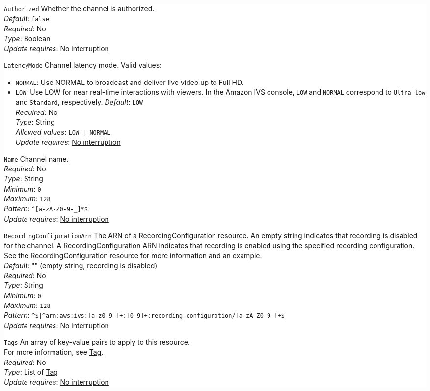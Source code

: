 `Authorized` <a name="cfn-ivs-channel-authorized"></a>
Whether the channel is authorized\.  
_Default_: `false`  
_Required_: No  
_Type_: Boolean  
_Update requires_: [No interruption](https://docs.aws.amazon.com/AWSCloudFormation/latest/UserGuide/using-cfn-updating-stacks-update-behaviors.html#update-no-interrupt)

`LatencyMode` <a name="cfn-ivs-channel-latencymode"></a>
Channel latency mode\. Valid values:

- `NORMAL`: Use NORMAL to broadcast and deliver live video up to Full HD\.
- `LOW`: Use LOW for near real\-time interactions with viewers\.
  In the Amazon IVS console, `LOW` and `NORMAL` correspond to `Ultra-low` and `Standard`, respectively\.
  _Default_: `LOW`  
  _Required_: No  
  _Type_: String  
  _Allowed values_: `LOW | NORMAL`  
  _Update requires_: [No interruption](https://docs.aws.amazon.com/AWSCloudFormation/latest/UserGuide/using-cfn-updating-stacks-update-behaviors.html#update-no-interrupt)

`Name` <a name="cfn-ivs-channel-name"></a>
Channel name\.  
_Required_: No  
_Type_: String  
_Minimum_: `0`  
_Maximum_: `128`  
_Pattern_: `^[a-zA-Z0-9-_]*$`  
_Update requires_: [No interruption](https://docs.aws.amazon.com/AWSCloudFormation/latest/UserGuide/using-cfn-updating-stacks-update-behaviors.html#update-no-interrupt)

`RecordingConfigurationArn` <a name="cfn-ivs-channel-recordingconfigurationarn"></a>
The ARN of a RecordingConfiguration resource\. An empty string indicates that recording is disabled for the channel\. A RecordingConfiguration ARN indicates that recording is enabled using the specified recording configuration\. See the [ RecordingConfiguration](https://docs.aws.amazon.com/AWSCloudFormation/latest/UserGuide/aws-resource-ivs-recordingconfiguration.html) resource for more information and an example\.  
_Default_: "" \(empty string, recording is disabled\)  
_Required_: No  
_Type_: String  
_Minimum_: `0`  
_Maximum_: `128`  
_Pattern_: `^$|^arn:aws:ivs:[a-z0-9-]+:[0-9]+:recording-configuration/[a-zA-Z0-9-]+$`  
_Update requires_: [No interruption](https://docs.aws.amazon.com/AWSCloudFormation/latest/UserGuide/using-cfn-updating-stacks-update-behaviors.html#update-no-interrupt)

`Tags` <a name="cfn-ivs-channel-tags"></a>
An array of key\-value pairs to apply to this resource\.  
For more information, see [Tag](https://docs.aws.amazon.com/AWSCloudFormation/latest/UserGuide/aws-properties-resource-tags.html)\.  
_Required_: No  
_Type_: List of [Tag](https://docs.aws.amazon.com/AWSCloudFormation/latest/UserGuide/aws-properties-resource-tags.html)  
_Update requires_: [No interruption](https://docs.aws.amazon.com/AWSCloudFormation/latest/UserGuide/using-cfn-updating-stacks-update-behaviors.html#update-no-interrupt)
